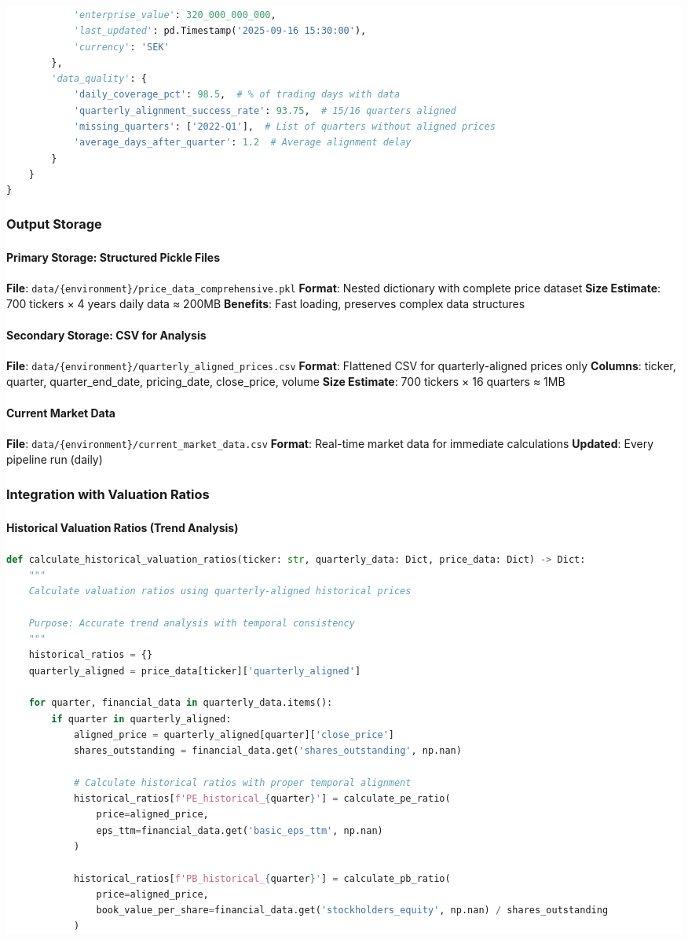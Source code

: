 ```python
            'enterprise_value': 320_000_000_000,
            'last_updated': pd.Timestamp('2025-09-16 15:30:00'),
            'currency': 'SEK'
        },
        'data_quality': {
            'daily_coverage_pct': 98.5,  # % of trading days with data
            'quarterly_alignment_success_rate': 93.75,  # 15/16 quarters aligned
            'missing_quarters': ['2022-Q1'],  # List of quarters without aligned prices
            'average_days_after_quarter': 1.2  # Average alignment delay
        }
    }
}
```

### Output Storage

#### Primary Storage: Structured Pickle Files
**File**: `data/{environment}/price_data_comprehensive.pkl`
**Format**: Nested dictionary with complete price dataset
**Size Estimate**: 700 tickers × 4 years daily data ≈ 200MB
**Benefits**: Fast loading, preserves complex data structures

#### Secondary Storage: CSV for Analysis
**File**: `data/{environment}/quarterly_aligned_prices.csv`
**Format**: Flattened CSV for quarterly-aligned prices only
**Columns**: ticker, quarter, quarter_end_date, pricing_date, close_price, volume
**Size Estimate**: 700 tickers × 16 quarters ≈ 1MB

#### Current Market Data
**File**: `data/{environment}/current_market_data.csv`
**Format**: Real-time market data for immediate calculations
**Updated**: Every pipeline run (daily)

### Integration with Valuation Ratios

#### Historical Valuation Ratios (Trend Analysis)
```python
def calculate_historical_valuation_ratios(ticker: str, quarterly_data: Dict, price_data: Dict) -> Dict:
    """
    Calculate valuation ratios using quarterly-aligned historical prices
    
    Purpose: Accurate trend analysis with temporal consistency
    """
    historical_ratios = {}
    quarterly_aligned = price_data[ticker]['quarterly_aligned']
    
    for quarter, financial_data in quarterly_data.items():
        if quarter in quarterly_aligned:
            aligned_price = quarterly_aligned[quarter]['close_price']
            shares_outstanding = financial_data.get('shares_outstanding', np.nan)
            
            # Calculate historical ratios with proper temporal alignment
            historical_ratios[f'PE_historical_{quarter}'] = calculate_pe_ratio(
                price=aligned_price,
                eps_ttm=financial_data.get('basic_eps_ttm', np.nan)
            )
            
            historical_ratios[f'PB_historical_{quarter}'] = calculate_pb_ratio(
                price=aligned_price,
                book_value_per_share=financial_data.get('stockholders_equity', np.nan) / shares_outstanding
            )
```